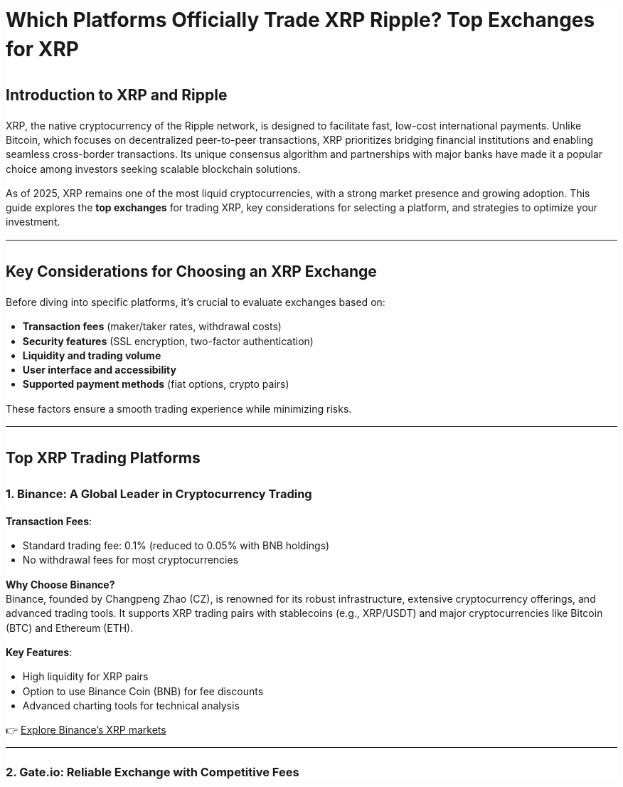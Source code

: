 # Which Platforms Officially Trade XRP Ripple? Top Exchanges for XRP  

## Introduction to XRP and Ripple  
XRP, the native cryptocurrency of the Ripple network, is designed to facilitate fast, low-cost international payments. Unlike Bitcoin, which focuses on decentralized peer-to-peer transactions, XRP prioritizes bridging financial institutions and enabling seamless cross-border transactions. Its unique consensus algorithm and partnerships with major banks have made it a popular choice among investors seeking scalable blockchain solutions.  

As of 2025, XRP remains one of the most liquid cryptocurrencies, with a strong market presence and growing adoption. This guide explores the **top exchanges** for trading XRP, key considerations for selecting a platform, and strategies to optimize your investment.  

---

## Key Considerations for Choosing an XRP Exchange  

Before diving into specific platforms, it’s crucial to evaluate exchanges based on:  
- **Transaction fees** (maker/taker rates, withdrawal costs)  
- **Security features** (SSL encryption, two-factor authentication)  
- **Liquidity and trading volume**  
- **User interface and accessibility**  
- **Supported payment methods** (fiat options, crypto pairs)  

These factors ensure a smooth trading experience while minimizing risks.  

---

## Top XRP Trading Platforms  

### 1. Binance: A Global Leader in Cryptocurrency Trading  

**Transaction Fees**:  
- Standard trading fee: 0.1% (reduced to 0.05% with BNB holdings)  
- No withdrawal fees for most cryptocurrencies  

**Why Choose Binance?**  
Binance, founded by Changpeng Zhao (CZ), is renowned for its robust infrastructure, extensive cryptocurrency offerings, and advanced trading tools. It supports XRP trading pairs with stablecoins (e.g., XRP/USDT) and major cryptocurrencies like Bitcoin (BTC) and Ethereum (ETH).  

**Key Features**:  
- High liquidity for XRP pairs  
- Option to use Binance Coin (BNB) for fee discounts  
- Advanced charting tools for technical analysis  

👉 [Explore Binance’s XRP markets](https://bit.ly/okx-bonus)  

---

### 2. Gate.io: Reliable Exchange with Competitive Fees  
